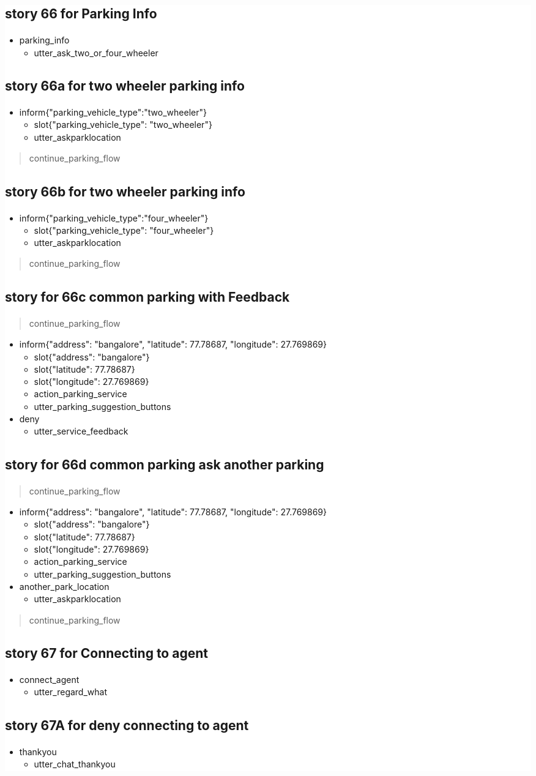 ## story 66 for Parking Info 
* parking_info 
   - utter_ask_two_or_four_wheeler

## story 66a for two wheeler parking info
* inform{"parking_vehicle_type":"two_wheeler"} 
   - slot{"parking_vehicle_type": "two_wheeler"}
   - utter_askparklocation
> continue_parking_flow

## story 66b for two wheeler parking info
* inform{"parking_vehicle_type":"four_wheeler"} 
   - slot{"parking_vehicle_type": "four_wheeler"}
   - utter_askparklocation
> continue_parking_flow

## story for 66c common parking with Feedback
> continue_parking_flow
* inform{"address": "bangalore", "latitude": 77.78687, "longitude": 27.769869}
   - slot{"address": "bangalore"}
   - slot{"latitude": 77.78687}
   - slot{"longitude": 27.769869}
   - action_parking_service
   - utter_parking_suggestion_buttons
* deny
    - utter_service_feedback

## story for 66d common parking ask another parking
> continue_parking_flow
* inform{"address": "bangalore", "latitude": 77.78687, "longitude": 27.769869}
   - slot{"address": "bangalore"}
   - slot{"latitude": 77.78687}
   - slot{"longitude": 27.769869}
   - action_parking_service
   - utter_parking_suggestion_buttons
* another_park_location
   - utter_askparklocation
> continue_parking_flow

## story 67 for Connecting to agent
* connect_agent
   - utter_regard_what
   
## story 67A for deny connecting to agent
* thankyou
   - utter_chat_thankyou
